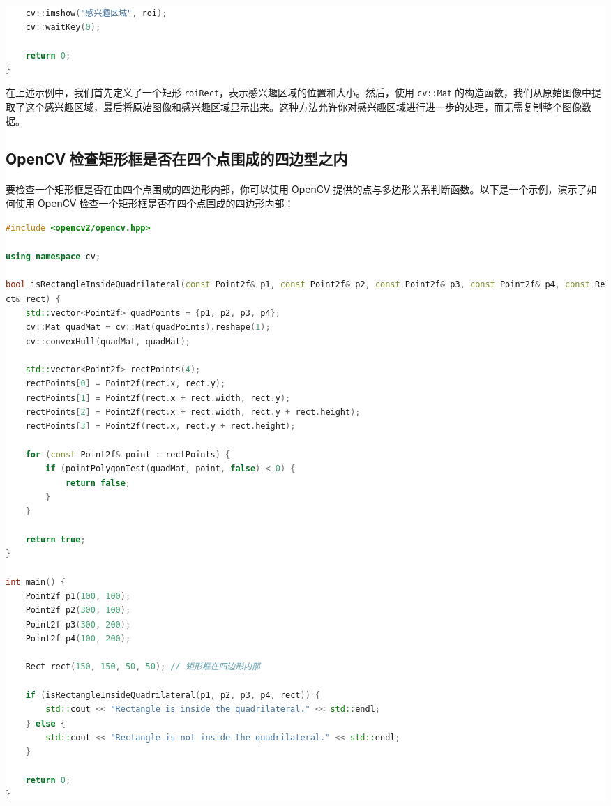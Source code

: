 ```cpp
    cv::imshow("感兴趣区域", roi);
    cv::waitKey(0);

    return 0;
}
```

在上述示例中，我们首先定义了一个矩形 `roiRect`，表示感兴趣区域的位置和大小。然后，使用 `cv::Mat` 的构造函数，我们从原始图像中提取了这个感兴趣区域，最后将原始图像和感兴趣区域显示出来。这种方法允许你对感兴趣区域进行进一步的处理，而无需复制整个图像数据。

## OpenCV 检查矩形框是否在四个点围成的四边型之内

要检查一个矩形框是否在由四个点围成的四边形内部，你可以使用 OpenCV 提供的点与多边形关系判断函数。以下是一个示例，演示了如何使用 OpenCV 检查一个矩形框是否在四个点围成的四边形内部：

```cpp
#include <opencv2/opencv.hpp>

using namespace cv;

bool isRectangleInsideQuadrilateral(const Point2f& p1, const Point2f& p2, const Point2f& p3, const Point2f& p4, const Rect& rect) {
    std::vector<Point2f> quadPoints = {p1, p2, p3, p4};
    cv::Mat quadMat = cv::Mat(quadPoints).reshape(1);
    cv::convexHull(quadMat, quadMat);

    std::vector<Point2f> rectPoints(4);
    rectPoints[0] = Point2f(rect.x, rect.y);
    rectPoints[1] = Point2f(rect.x + rect.width, rect.y);
    rectPoints[2] = Point2f(rect.x + rect.width, rect.y + rect.height);
    rectPoints[3] = Point2f(rect.x, rect.y + rect.height);

    for (const Point2f& point : rectPoints) {
        if (pointPolygonTest(quadMat, point, false) < 0) {
            return false;
        }
    }

    return true;
}

int main() {
    Point2f p1(100, 100);
    Point2f p2(300, 100);
    Point2f p3(300, 200);
    Point2f p4(100, 200);

    Rect rect(150, 150, 50, 50); // 矩形框在四边形内部

    if (isRectangleInsideQuadrilateral(p1, p2, p3, p4, rect)) {
        std::cout << "Rectangle is inside the quadrilateral." << std::endl;
    } else {
        std::cout << "Rectangle is not inside the quadrilateral." << std::endl;
    }

    return 0;
}
```
